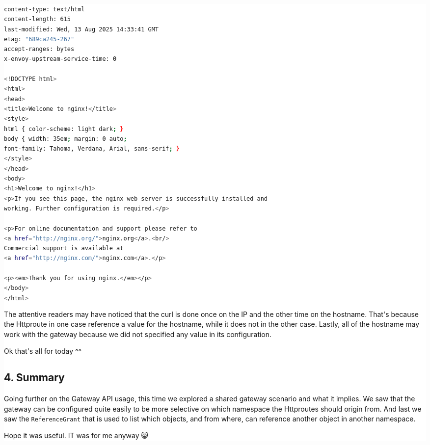 ```bash
content-type: text/html
content-length: 615
last-modified: Wed, 13 Aug 2025 14:33:41 GMT
etag: "689ca245-267"
accept-ranges: bytes
x-envoy-upstream-service-time: 0

<!DOCTYPE html>
<html>
<head>
<title>Welcome to nginx!</title>
<style>
html { color-scheme: light dark; }
body { width: 35em; margin: 0 auto;
font-family: Tahoma, Verdana, Arial, sans-serif; }
</style>
</head>
<body>
<h1>Welcome to nginx!</h1>
<p>If you see this page, the nginx web server is successfully installed and
working. Further configuration is required.</p>

<p>For online documentation and support please refer to
<a href="http://nginx.org/">nginx.org</a>.<br/>
Commercial support is available at
<a href="http://nginx.com/">nginx.com</a>.</p>

<p><em>Thank you for using nginx.</em></p>
</body>
</html>

```

The attentive readers may have noticed that the curl is done once on the IP and the other time on the hostname. That's because the Httproute in one case reference a value for the hostname, while it does not in the other case.
Lastly, all of the hostname may work with the gateway because we did not specified any value in its configuration.

Ok that's all for today ^^

## 4. Summary

Going further on the Gateway API usage, this time we explored a shared gateway scenario and what it implies. We saw that the gateway can be configured quite easily to be more selective on which namespace the Httproutes should origin from.
And last we saw the `ReferenceGrant` that is used to list which objects, and from where, can reference another object in another namespace. 

Hope it was useful. IT was for me anyway &#128568;







